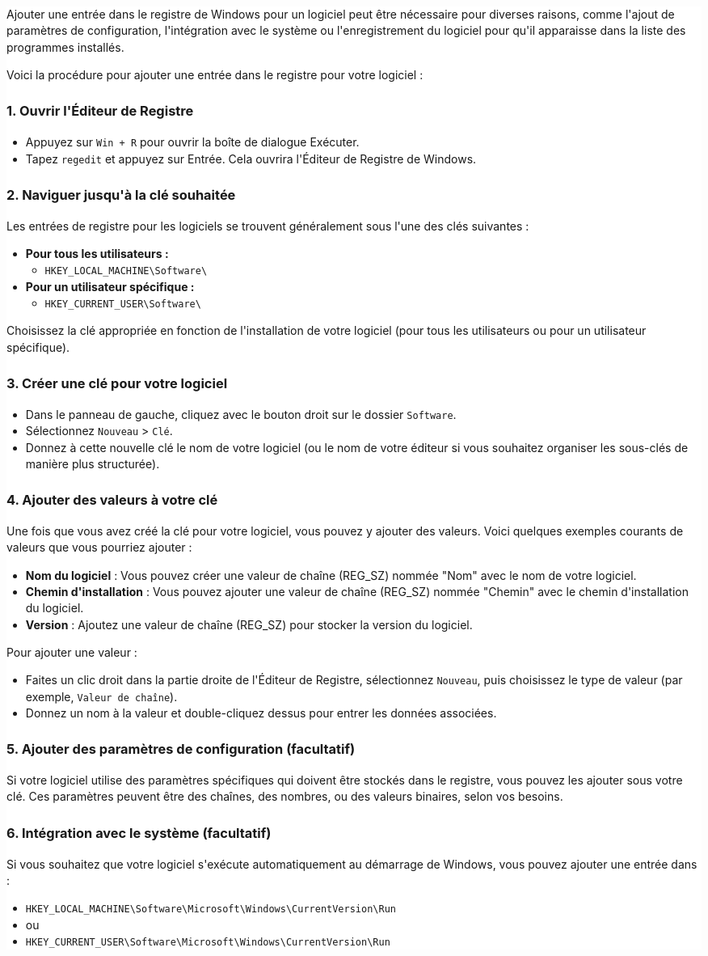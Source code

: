 Ajouter une entrée dans le registre de Windows pour un logiciel peut être nécessaire pour diverses raisons, comme l'ajout de paramètres de configuration, l'intégration avec le système ou l'enregistrement du logiciel pour qu'il apparaisse dans la liste des programmes installés.

Voici la procédure pour ajouter une entrée dans le registre pour votre logiciel :

### 1. **Ouvrir l'Éditeur de Registre**
   - Appuyez sur `Win + R` pour ouvrir la boîte de dialogue Exécuter.
   - Tapez `regedit` et appuyez sur Entrée. Cela ouvrira l'Éditeur de Registre de Windows.

### 2. **Naviguer jusqu'à la clé souhaitée**
   Les entrées de registre pour les logiciels se trouvent généralement sous l'une des clés suivantes :
   - **Pour tous les utilisateurs :**
     - `HKEY_LOCAL_MACHINE\Software\`
   - **Pour un utilisateur spécifique :**
     - `HKEY_CURRENT_USER\Software\`

   Choisissez la clé appropriée en fonction de l'installation de votre logiciel (pour tous les utilisateurs ou pour un utilisateur spécifique).

### 3. **Créer une clé pour votre logiciel**
   - Dans le panneau de gauche, cliquez avec le bouton droit sur le dossier `Software`.
   - Sélectionnez `Nouveau` > `Clé`.
   - Donnez à cette nouvelle clé le nom de votre logiciel (ou le nom de votre éditeur si vous souhaitez organiser les sous-clés de manière plus structurée).

### 4. **Ajouter des valeurs à votre clé**
   Une fois que vous avez créé la clé pour votre logiciel, vous pouvez y ajouter des valeurs. Voici quelques exemples courants de valeurs que vous pourriez ajouter :

   - **Nom du logiciel** : Vous pouvez créer une valeur de chaîne (REG_SZ) nommée "Nom" avec le nom de votre logiciel.
   - **Chemin d'installation** : Vous pouvez ajouter une valeur de chaîne (REG_SZ) nommée "Chemin" avec le chemin d'installation du logiciel.
   - **Version** : Ajoutez une valeur de chaîne (REG_SZ) pour stocker la version du logiciel.

   Pour ajouter une valeur :
   - Faites un clic droit dans la partie droite de l'Éditeur de Registre, sélectionnez `Nouveau`, puis choisissez le type de valeur (par exemple, `Valeur de chaîne`).
   - Donnez un nom à la valeur et double-cliquez dessus pour entrer les données associées.

### 5. **Ajouter des paramètres de configuration (facultatif)**
   Si votre logiciel utilise des paramètres spécifiques qui doivent être stockés dans le registre, vous pouvez les ajouter sous votre clé. Ces paramètres peuvent être des chaînes, des nombres, ou des valeurs binaires, selon vos besoins.

### 6. **Intégration avec le système (facultatif)**
   Si vous souhaitez que votre logiciel s'exécute automatiquement au démarrage de Windows, vous pouvez ajouter une entrée dans :
   - `HKEY_LOCAL_MACHINE\Software\Microsoft\Windows\CurrentVersion\Run`
   - ou
   - `HKEY_CURRENT_USER\Software\Microsoft\Windows\CurrentVersion\Run`
